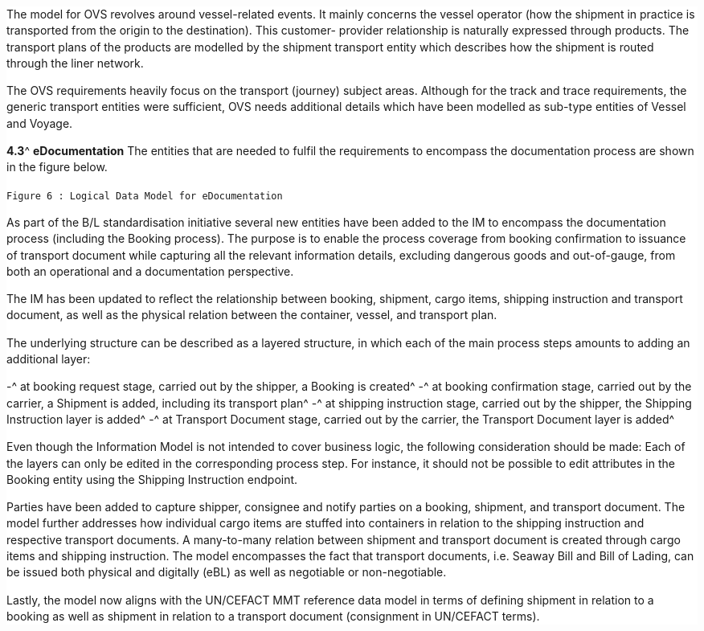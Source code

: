 The model for OVS revolves around vessel-related events. It mainly concerns the vessel operator
(how the shipment in practice is transported from the origin to the destination). This customer-
provider relationship is naturally expressed through products. The transport plans of the products
are modelled by the shipment transport entity which describes how the shipment is routed
through the liner network.

The OVS requirements heavily focus on the transport (journey) subject areas. Although for the
track and trace requirements, the generic transport entities were sufficient, OVS needs additional
details which have been modelled as sub-type entities of Vessel and Voyage.

**4.3**^ **eDocumentation**
The entities that are needed to fulfil the requirements to encompass the documentation process
are shown in the figure below.

```
Figure 6 : Logical Data Model for eDocumentation
```
As part of the B/L standardisation initiative several new entities have been added to the IM to
encompass the documentation process (including the Booking process). The purpose is to
enable the process coverage from booking confirmation to issuance of transport document while
capturing all the relevant information details, excluding dangerous goods and out-of-gauge,
from both an operational and a documentation perspective.


The IM has been updated to reflect the relationship between booking, shipment, cargo items,
shipping instruction and transport document, as well as the physical relation between the
container, vessel, and transport plan.

The underlying structure can be described as a layered structure, in which each of the main
process steps amounts to adding an additional layer:

-^ at booking request stage, carried out by the shipper, a Booking is created^
-^ at booking confirmation stage, carried out by the carrier, a Shipment is added, including
    its transport plan^
-^ at shipping instruction stage, carried out by the shipper, the Shipping Instruction layer is
    added^
-^ at Transport Document stage, carried out by the carrier, the Transport Document layer is
    added^

Even though the Information Model is not intended to cover business logic, the following
consideration should be made: Each of the layers can only be edited in the corresponding process
step. For instance, it should not be possible to edit attributes in the Booking entity using the Shipping
Instruction endpoint.


Parties have been added to capture shipper, consignee and notify parties on a booking,
shipment, and transport document. The model further addresses how individual cargo items are
stuffed into containers in relation to the shipping instruction and respective transport documents.
A many-to-many relation between shipment and transport document is created through cargo
items and shipping instruction. The model encompasses the fact that transport documents, i.e.
Seaway Bill and Bill of Lading, can be issued both physical and digitally (eBL) as well as
negotiable or non-negotiable.

Lastly, the model now aligns with the UN/CEFACT MMT reference data model in terms of defining
shipment in relation to a booking as well as shipment in relation to a transport document
(consignment in UN/CEFACT terms).
